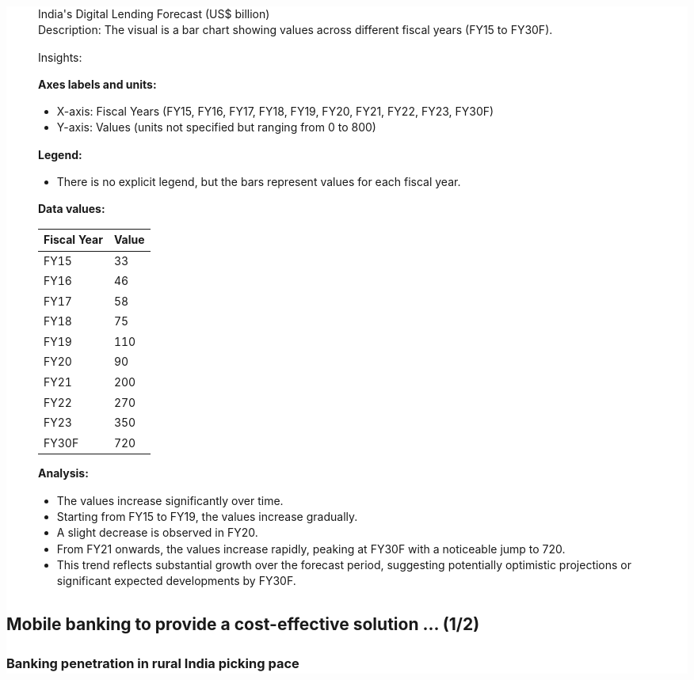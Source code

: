 
<figure>
<figcaption>India's Digital Lending Forecast (US$ billion)</figcaption>Description: The visual is a bar chart showing values across different fiscal years (FY15 to FY30F).

Insights:

**Axes labels and units:**
- X-axis: Fiscal Years (FY15, FY16, FY17, FY18, FY19, FY20, FY21, FY22, FY23, FY30F)
- Y-axis: Values (units not specified but ranging from 0 to 800)

**Legend:**
- There is no explicit legend, but the bars represent values for each fiscal year.

**Data values:**

| Fiscal Year | Value |
|-------------|-------|
| FY15        | 33    |
| FY16        | 46    |
| FY17        | 58    |
| FY18        | 75    |
| FY19        | 110   |
| FY20        | 90    |
| FY21        | 200   |
| FY22        | 270   |
| FY23        | 350   |
| FY30F       | 720   |

**Analysis:**
- The values increase significantly over time.
- Starting from FY15 to FY19, the values increase gradually.
- A slight decrease is observed in FY20.
- From FY21 onwards, the values increase rapidly, peaking at FY30F with a noticeable jump to 720.
- This trend reflects substantial growth over the forecast period, suggesting potentially optimistic projections or significant expected developments by FY30F.
</figure>







## Mobile banking to provide a cost-effective solution ... (1/2)


### Banking penetration in rural India picking pace
